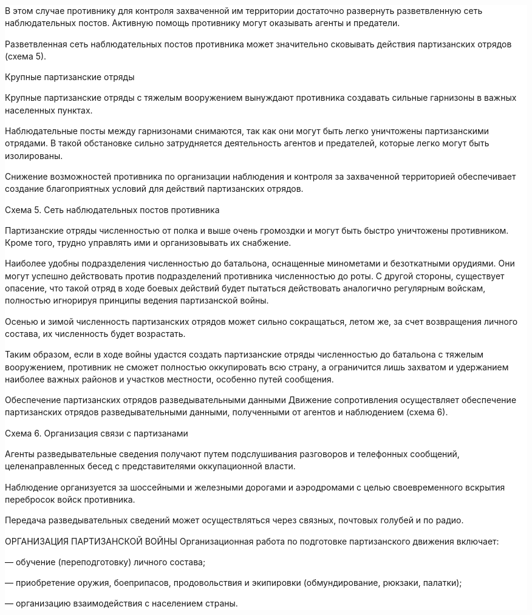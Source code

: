 В этом случае противнику для контроля захваченной им территории достаточно развернуть разветвленную сеть наблюдательных постов. Активную помощь противнику могут оказывать агенты и предатели.

Разветвленная сеть наблюдательных постов противника может значительно сковывать действия партизанских отрядов (схема 5).

Крупные партизанские отряды

Крупные партизанские отряды с тяжелым вооружением вынуждают противника создавать сильные гарнизоны в важных населенных пунктах.

Наблюдательные посты между гарнизонами снимаются, так как они могут быть легко уничтожены партизанскими отрядами. В такой обстановке сильно затрудняется деятельность агентов и предателей, которые легко могут быть изолированы.

Снижение возможностей противника по организации наблюдения и контроля за захваченной территорией обеспечивает создание благоприятных условий для действий партизанских отрядов.



Схема 5. Сеть наблюдательных постов противника

Партизанские отряды численностью от полка и выше очень громоздки и могут быть быстро уничтожены противником. Кроме того, трудно управлять ими и организовывать их снабжение.

Наиболее удобны подразделения численностью до батальона, оснащенные минометами и безоткатными орудиями. Они могут успешно действовать против подразделений противника численностью до роты. С другой стороны, существует опасение, что такой отряд в ходе боевых действий будет пытаться действовать аналогично регулярным войскам, полностью игнорируя принципы ведения партизанской войны.

Осенью и зимой численность партизанских отрядов может сильно сокращаться, летом же, за счет возвращения личного состава, их численность будет возрастать.

Таким образом, если в ходе войны удастся создать партизанские отряды численностью до батальона с тяжелым вооружением, противник не сможет полностью оккупировать всю страну, а ограничится лишь захватом и удержанием наиболее важных районов и участков местности, особенно путей сообщения.

Обеспечение партизанских отрядов разведывательными данными
Движение сопротивления осуществляет обеспечение партизанских отрядов разведывательными данными, полученными от агентов и наблюдением (схема 6).



Схема 6. Организация связи с партизанами

Агенты разведывательные сведения получают путем подслушивания разговоров и телефонных сообщений, целенаправленных бесед с представителями оккупационной власти.

Наблюдение организуется за шоссейными и железными дорогами и аэродромами с целью своевременного вскрытия перебросок войск противника.

Передача разведывательных сведений может осуществляться через связных, почтовых голубей и по радио.

ОРГАНИЗАЦИЯ ПАРТИЗАНСКОЙ ВОЙНЫ
Организационная работа по подготовке партизанского движения включает:

— обучение (переподготовку) личного состава;

— приобретение оружия, боеприпасов, продовольствия и экипировки (обмундирование, рюкзаки, палатки);

— организацию взаимодействия с населением страны.
